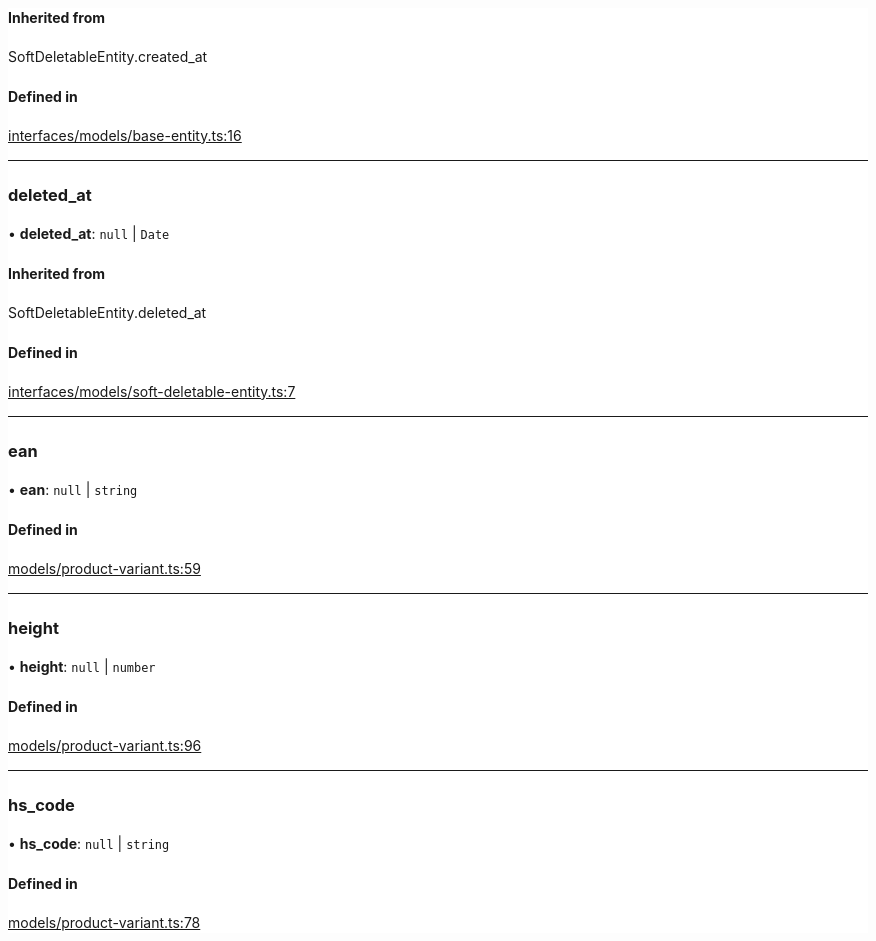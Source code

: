 #### Inherited from

SoftDeletableEntity.created\_at

#### Defined in

[interfaces/models/base-entity.ts:16](https://github.com/medusajs/medusa/blob/b38f73726/packages/medusa/src/interfaces/models/base-entity.ts#L16)

___

### deleted\_at

• **deleted\_at**: ``null`` \| `Date`

#### Inherited from

SoftDeletableEntity.deleted\_at

#### Defined in

[interfaces/models/soft-deletable-entity.ts:7](https://github.com/medusajs/medusa/blob/b38f73726/packages/medusa/src/interfaces/models/soft-deletable-entity.ts#L7)

___

### ean

• **ean**: ``null`` \| `string`

#### Defined in

[models/product-variant.ts:59](https://github.com/medusajs/medusa/blob/b38f73726/packages/medusa/src/models/product-variant.ts#L59)

___

### height

• **height**: ``null`` \| `number`

#### Defined in

[models/product-variant.ts:96](https://github.com/medusajs/medusa/blob/b38f73726/packages/medusa/src/models/product-variant.ts#L96)

___

### hs\_code

• **hs\_code**: ``null`` \| `string`

#### Defined in

[models/product-variant.ts:78](https://github.com/medusajs/medusa/blob/b38f73726/packages/medusa/src/models/product-variant.ts#L78)
